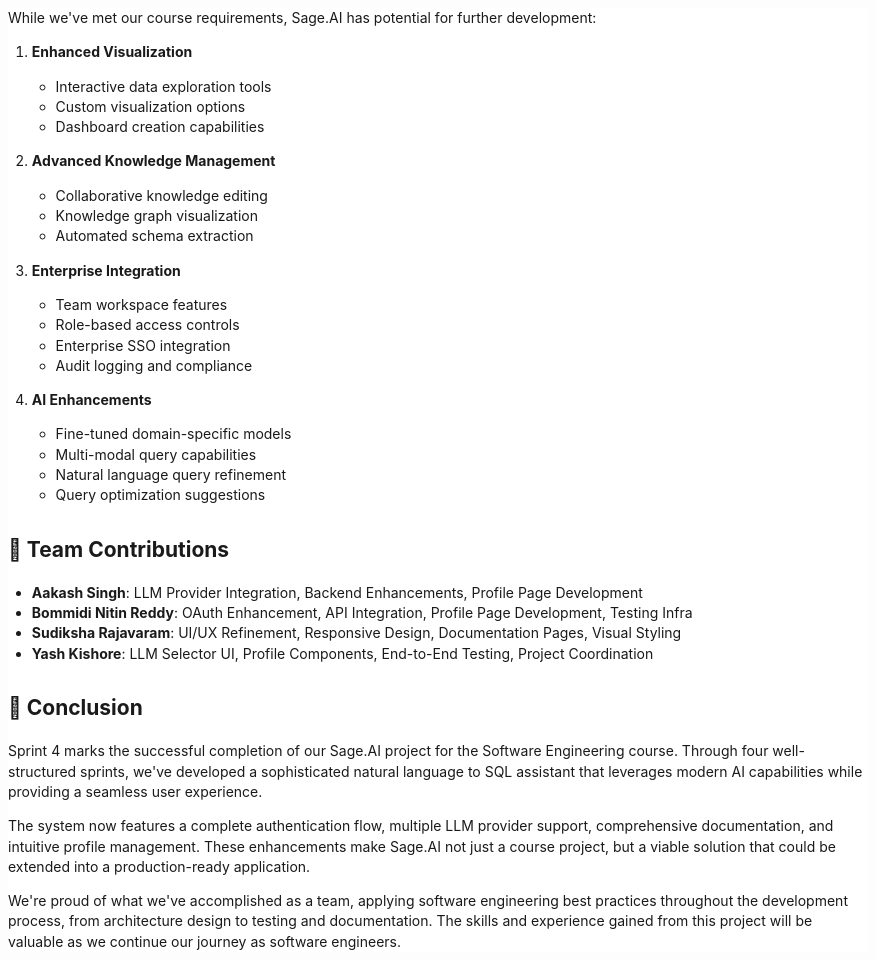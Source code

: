 While we've met our course requirements, Sage.AI has potential for further development:

1. **Enhanced Visualization**
   - Interactive data exploration tools
   - Custom visualization options
   - Dashboard creation capabilities

2. **Advanced Knowledge Management**
   - Collaborative knowledge editing
   - Knowledge graph visualization
   - Automated schema extraction

3. **Enterprise Integration**
   - Team workspace features
   - Role-based access controls
   - Enterprise SSO integration
   - Audit logging and compliance

4. **AI Enhancements**
   - Fine-tuned domain-specific models
   - Multi-modal query capabilities
   - Natural language query refinement
   - Query optimization suggestions

## 👥 Team Contributions

- **Aakash Singh**: LLM Provider Integration, Backend Enhancements, Profile Page Development
- **Bommidi Nitin Reddy**: OAuth Enhancement, API Integration, Profile Page Development, Testing Infra
- **Sudiksha Rajavaram**: UI/UX Refinement, Responsive Design, Documentation Pages, Visual Styling
- **Yash Kishore**: LLM Selector UI, Profile Components, End-to-End Testing, Project Coordination

## 📝 Conclusion

Sprint 4 marks the successful completion of our Sage.AI project for the Software Engineering course. Through four well-structured sprints, we've developed a sophisticated natural language to SQL assistant that leverages modern AI capabilities while providing a seamless user experience.

The system now features a complete authentication flow, multiple LLM provider support, comprehensive documentation, and intuitive profile management. These enhancements make Sage.AI not just a course project, but a viable solution that could be extended into a production-ready application.

We're proud of what we've accomplished as a team, applying software engineering best practices throughout the development process, from architecture design to testing and documentation. The skills and experience gained from this project will be valuable as we continue our journey as software engineers.